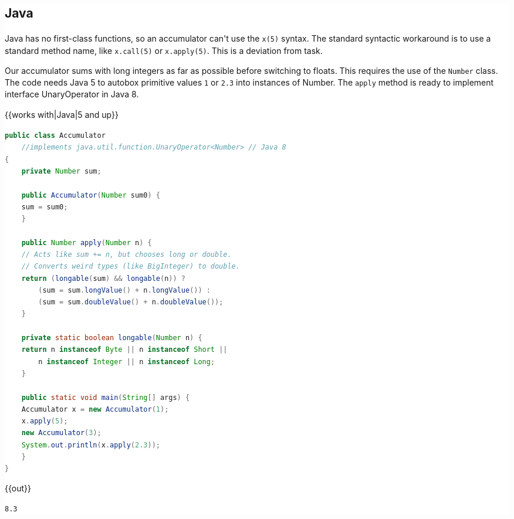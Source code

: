 

## Java

Java has no first-class functions, so an accumulator can't use the <code>x(5)</code> syntax.  The standard syntactic workaround is to use a standard method name, like <code>x.call(5)</code> or <code>x.apply(5)</code>.  This is a deviation from task.

Our accumulator sums with long integers as far as possible before switching to floats.  This requires the use of the <code>Number</code> class.  The code needs Java 5 to autobox primitive values <code>1</code> or <code>2.3</code> into instances of Number.  The <code>apply</code> method is ready to implement interface UnaryOperator in Java 8.

{{works with|Java|5 and up}}

```java
public class Accumulator
    //implements java.util.function.UnaryOperator<Number> // Java 8
{
    private Number sum;

    public Accumulator(Number sum0) {
	sum = sum0;
    }

    public Number apply(Number n) {
	// Acts like sum += n, but chooses long or double.
	// Converts weird types (like BigInteger) to double.
	return (longable(sum) && longable(n)) ?
	    (sum = sum.longValue() + n.longValue()) :
	    (sum = sum.doubleValue() + n.doubleValue());
    }

    private static boolean longable(Number n) {
	return n instanceof Byte || n instanceof Short ||
	    n instanceof Integer || n instanceof Long;
    }

    public static void main(String[] args) {
	Accumulator x = new Accumulator(1);
	x.apply(5);
	new Accumulator(3);
	System.out.println(x.apply(2.3));
    }
}

```

{{out}}

```txt
8.3
```

